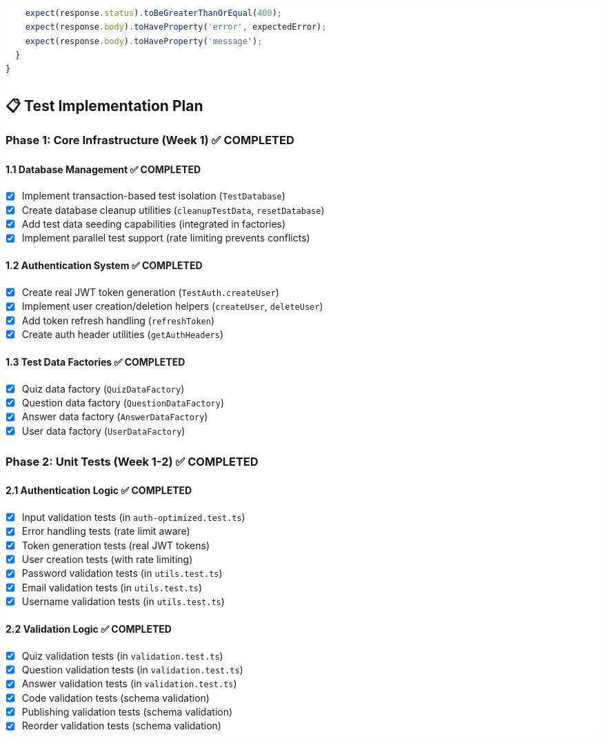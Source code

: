```typescript
    expect(response.status).toBeGreaterThanOrEqual(400);
    expect(response.body).toHaveProperty('error', expectedError);
    expect(response.body).toHaveProperty('message');
  }
}
```

## 📋 Test Implementation Plan

### Phase 1: Core Infrastructure (Week 1) ✅ **COMPLETED**

#### 1.1 Database Management ✅ **COMPLETED**

- [x] Implement transaction-based test isolation (`TestDatabase`)
- [x] Create database cleanup utilities (`cleanupTestData`, `resetDatabase`)
- [x] Add test data seeding capabilities (integrated in factories)
- [x] Implement parallel test support (rate limiting prevents conflicts)

#### 1.2 Authentication System ✅ **COMPLETED**

- [x] Create real JWT token generation (`TestAuth.createUser`)
- [x] Implement user creation/deletion helpers (`createUser`, `deleteUser`)
- [x] Add token refresh handling (`refreshToken`)
- [x] Create auth header utilities (`getAuthHeaders`)

#### 1.3 Test Data Factories ✅ **COMPLETED**

- [x] Quiz data factory (`QuizDataFactory`)
- [x] Question data factory (`QuestionDataFactory`)
- [x] Answer data factory (`AnswerDataFactory`)
- [x] User data factory (`UserDataFactory`)

### Phase 2: Unit Tests (Week 1-2) ✅ **COMPLETED**

#### 2.1 Authentication Logic ✅ **COMPLETED**

- [x] Input validation tests (in `auth-optimized.test.ts`)
- [x] Error handling tests (rate limit aware)
- [x] Token generation tests (real JWT tokens)
- [x] User creation tests (with rate limiting)
- [x] Password validation tests (in `utils.test.ts`)
- [x] Email validation tests (in `utils.test.ts`)
- [x] Username validation tests (in `utils.test.ts`)

#### 2.2 Validation Logic ✅ **COMPLETED**

- [x] Quiz validation tests (in `validation.test.ts`)
- [x] Question validation tests (in `validation.test.ts`)
- [x] Answer validation tests (in `validation.test.ts`)
- [x] Code validation tests (schema validation)
- [x] Publishing validation tests (schema validation)
- [x] Reorder validation tests (schema validation)
